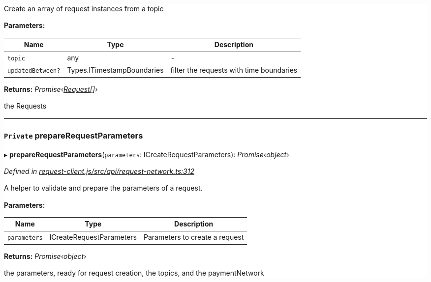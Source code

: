 Create an array of request instances from a topic

**Parameters:**

Name | Type | Description |
------ | ------ | ------ |
`topic` | any | - |
`updatedBetween?` | Types.ITimestampBoundaries | filter the requests with time boundaries |

**Returns:** *Promise‹[Request](_src_api_request_.request.md)[]›*

the Requests

___

### `Private` prepareRequestParameters

▸ **prepareRequestParameters**(`parameters`: ICreateRequestParameters): *Promise‹object›*

*Defined in [request-client.js/src/api/request-network.ts:312](https://github.com/requestNetwork/requestNetwork/blob/15fb307e/packages/request-client.js/src/api/request-network.ts#L312)*

A helper to validate and prepare the parameters of a request.

**Parameters:**

Name | Type | Description |
------ | ------ | ------ |
`parameters` | ICreateRequestParameters | Parameters to create a request |

**Returns:** *Promise‹object›*

the parameters, ready for request creation, the topics, and the paymentNetwork
